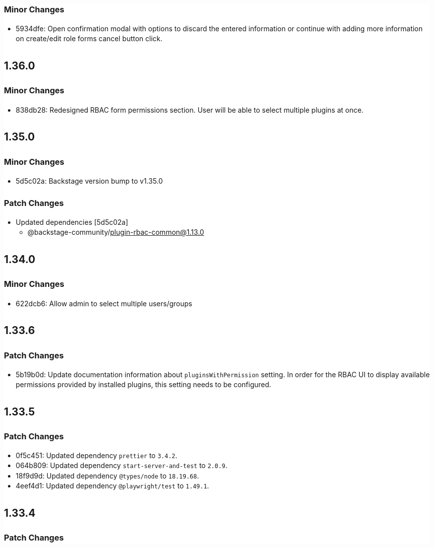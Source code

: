 ### Minor Changes

- 5934dfe: Open confirmation modal with options to discard the entered information or continue with adding more information on create/edit role forms cancel button click.

## 1.36.0

### Minor Changes

- 838db28: Redesigned RBAC form permissions section.
  User will be able to select multiple plugins at once.

## 1.35.0

### Minor Changes

- 5d5c02a: Backstage version bump to v1.35.0

### Patch Changes

- Updated dependencies [5d5c02a]
  - @backstage-community/plugin-rbac-common@1.13.0

## 1.34.0

### Minor Changes

- 622dcb6: Allow admin to select multiple users/groups

## 1.33.6

### Patch Changes

- 5b19b0d: Update documentation information about `pluginsWithPermission` setting. In order for the RBAC UI to display available permissions provided by installed plugins, this setting needs to be configured.

## 1.33.5

### Patch Changes

- 0f5c451: Updated dependency `prettier` to `3.4.2`.
- 064b809: Updated dependency `start-server-and-test` to `2.0.9`.
- 18f9d9d: Updated dependency `@types/node` to `18.19.68`.
- 4eef4d1: Updated dependency `@playwright/test` to `1.49.1`.

## 1.33.4

### Patch Changes
